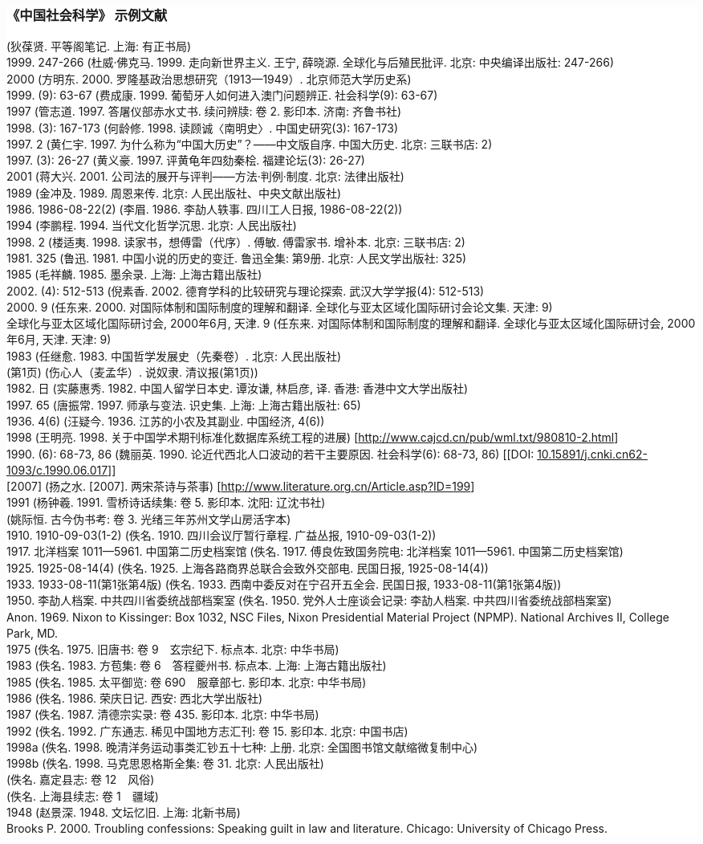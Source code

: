 

### 《中国社会科学》 示例文献



<div class="csl-bib-body maxoffset-0 second-field-align-false hangingindent-true">
  <div class="csl-entry">(狄葆贤. 平等阁笔记. 上海: 有正书局)</div>
  <div class="csl-entry">1999. 247-266 (杜威·佛克马. 1999. 走向新世界主义. 王宁, 薛晓源. 全球化与后殖民批评. 北京: 中央编译出版社: 247-266)</div>
  <div class="csl-entry">2000 (方明东. 2000. 罗隆基政治思想研究（1913—1949）. 北京师范大学历史系)</div>
  <div class="csl-entry">1999. (9): 63-67 (费成康. 1999. 葡萄牙人如何进入澳门问题辨正. 社会科学(9): 63-67)</div>
  <div class="csl-entry">1997 (管志道. 1997. 答屠仪部赤水丈书. 续问辨牍: 卷 2. 影印本. 济南: 齐鲁书社)</div>
  <div class="csl-entry">1998. (3): 167-173 (何龄修. 1998. 读顾诚〈南明史〉. 中国史研究(3): 167-173)</div>
  <div class="csl-entry">1997. 2 (黄仁宇. 1997. 为什么称为“中国大历史”？——中文版自序. 中国大历史. 北京: 三联书店: 2)</div>
  <div class="csl-entry">1997. (3): 26-27 (黄义豪. 1997. 评黄龟年四劾秦桧. 福建论坛(3): 26-27)</div>
  <div class="csl-entry">2001 (蒋大兴. 2001. 公司法的展开与评判——方法·判例·制度. 北京: 法律出版社)</div>
  <div class="csl-entry">1989 (金冲及. 1989. 周恩来传. 北京: 人民出版社、中央文献出版社)</div>
  <div class="csl-entry">1986. 1986-08-22(2) (李眉. 1986. 李劼人轶事. 四川工人日报, 1986-08-22(2))</div>
  <div class="csl-entry">1994 (李鹏程. 1994. 当代文化哲学沉思. 北京: 人民出版社)</div>
  <div class="csl-entry">1998. 2 (楼适夷. 1998. 读家书，想傅雷（代序）. 傅敏. 傅雷家书. 增补本. 北京: 三联书店: 2)</div>
  <div class="csl-entry">1981. 325 (鲁迅. 1981. 中国小说的历史的变迁. 鲁迅全集: 第9册. 北京: 人民文学出版社: 325)</div>
  <div class="csl-entry">1985 (毛祥麟. 1985. 墨余录. 上海: 上海古籍出版社)</div>
  <div class="csl-entry">2002. (4): 512-513 (倪素香. 2002. 德育学科的比较研究与理论探索. 武汉大学学报(4): 512-513)</div>
  <div class="csl-entry">2000. 9 (任东来. 2000. 对国际体制和国际制度的理解和翻译. 全球化与亚太区域化国际研讨会论文集. 天津: 9)</div>
  <div class="csl-entry">全球化与亚太区域化国际研讨会, 2000年6月, 天津. 9 (任东来. 对国际体制和国际制度的理解和翻译. 全球化与亚太区域化国际研讨会, 2000年6月, 天津. 天津: 9)</div>
  <div class="csl-entry">1983 (任继愈. 1983. 中国哲学发展史（先秦卷）. 北京: 人民出版社)</div>
  <div class="csl-entry">(第1页) (伤心人（麦孟华）. 说奴隶. 清议报(第1页))</div>
  <div class="csl-entry">1982. 日 (实藤惠秀. 1982. 中国人留学日本史. 谭汝谦, 林启彦, 译. 香港: 香港中文大学出版社)</div>
  <div class="csl-entry">1997. 65 (唐振常. 1997. 师承与变法. 识史集. 上海: 上海古籍出版社: 65)</div>
  <div class="csl-entry">1936. 4(6) (汪疑今. 1936. 江苏的小农及其副业. 中国经济, 4(6))</div>
  <div class="csl-entry">1998 (王明亮. 1998. 关于中国学术期刊标准化数据库系统工程的进展) [<a href="http://www.cajcd.cn/pub/wml.txt/980810-2.html">http://www.cajcd.cn/pub/wml.txt/980810-2.html</a>]</div>
  <div class="csl-entry">1990. (6): 68-73, 86 (魏丽英. 1990. 论近代西北人口波动的若干主要原因. 社会科学(6): 68-73, 86) [[DOI: <a href="https://doi.org/10.15891/j.cnki.cn62-1093/c.1990.06.017">10.15891/j.cnki.cn62-1093/c.1990.06.017</a>]]</div>
  <div class="csl-entry">[2007] (扬之水. [2007]. 两宋茶诗与茶事) [<a href="http://www.literature.org.cn/Article.asp?ID=199">http://www.literature.org.cn/Article.asp?ID=199</a>]</div>
  <div class="csl-entry">1991 (杨钟羲. 1991. 雪桥诗话续集: 卷 5. 影印本. 沈阳: 辽沈书社)</div>
  <div class="csl-entry">(姚际恒. 古今伪书考: 卷 3. 光绪三年苏州文学山房活字本)</div>
  <div class="csl-entry">1910. 1910-09-03(1-2) (佚名. 1910. 四川会议厅暂行章程. 广益丛报, 1910-09-03(1-2))</div>
  <div class="csl-entry">1917. 北洋档案 1011—5961. 中国第二历史档案馆 (佚名. 1917. 傅良佐致国务院电: 北洋档案 1011—5961. 中国第二历史档案馆)</div>
  <div class="csl-entry">1925. 1925-08-14(4) (佚名. 1925. 上海各路商界总联合会致外交部电. 民国日报, 1925-08-14(4))</div>
  <div class="csl-entry">1933. 1933-08-11(第1张第4版) (佚名. 1933. 西南中委反对在宁召开五全会. 民国日报, 1933-08-11(第1张第4版))</div>
  <div class="csl-entry">1950. 李劼人档案. 中共四川省委统战部档案室 (佚名. 1950. 党外人士座谈会记录: 李劼人档案. 中共四川省委统战部档案室)</div>
  <div class="csl-entry">Anon. 1969. Nixon to Kissinger: Box 1032, NSC Files, Nixon Presidential Material Project (NPMP). National Archives II, College Park, MD.</div>
  <div class="csl-entry">1975 (佚名. 1975. 旧唐书: 卷 9 玄宗纪下. 标点本. 北京: 中华书局)</div>
  <div class="csl-entry">1983 (佚名. 1983. 方苞集: 卷 6 答程夔州书. 标点本. 上海: 上海古籍出版社)</div>
  <div class="csl-entry">1985 (佚名. 1985. 太平御览: 卷 690 服章部七. 影印本. 北京: 中华书局)</div>
  <div class="csl-entry">1986 (佚名. 1986. 荣庆日记. 西安: 西北大学出版社)</div>
  <div class="csl-entry">1987 (佚名. 1987. 清德宗实录: 卷 435. 影印本. 北京: 中华书局)</div>
  <div class="csl-entry">1992 (佚名. 1992. 广东通志. 稀见中国地方志汇刊: 卷 15. 影印本. 北京: 中国书店)</div>
  <div class="csl-entry">1998a (佚名. 1998. 晚清洋务运动事类汇钞五十七种: 上册. 北京: 全国图书馆文献缩微复制中心)</div>
  <div class="csl-entry">1998b (佚名. 1998. 马克思恩格斯全集: 卷 31. 北京: 人民出版社)</div>
  <div class="csl-entry">(佚名. 嘉定县志: 卷 12 风俗)</div>
  <div class="csl-entry">(佚名. 上海县续志: 卷 1 疆域)</div>
  <div class="csl-entry">1948 (赵景深. 1948. 文坛忆旧. 上海: 北新书局)</div>
  <div class="csl-entry">Brooks P. 2000. Troubling confessions: Speaking guilt in law and literature. Chicago: University of Chicago Press.</div>